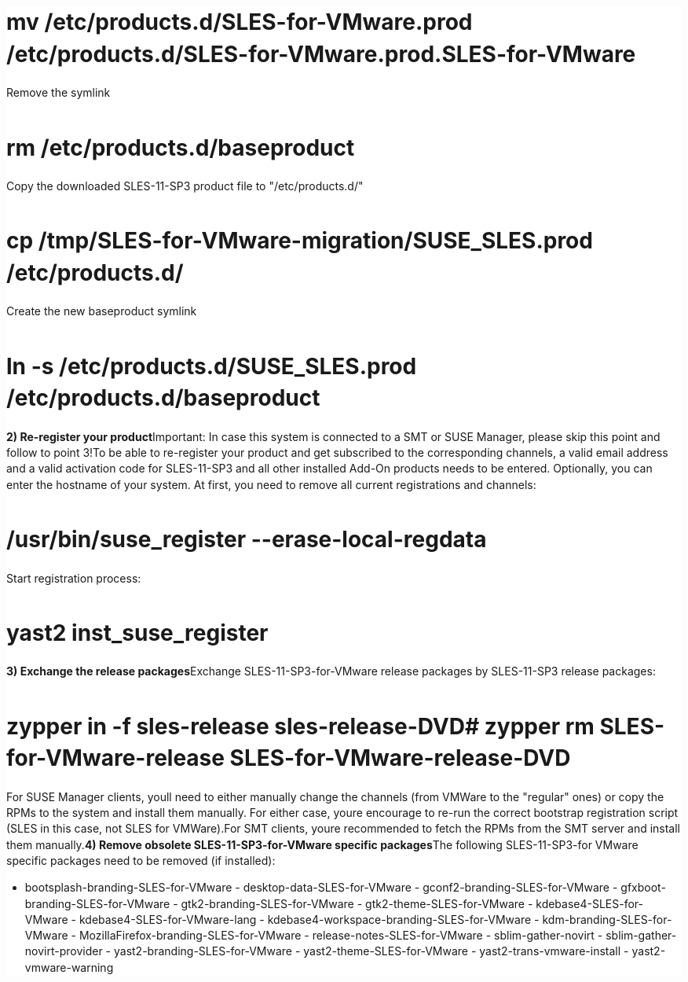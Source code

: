 # mv /etc/products.d/SLES-for-VMware.prod /etc/products.d/SLES-for-VMware.prod.SLES-for-VMware

Remove the symlink

# rm /etc/products.d/baseproduct

Copy the downloaded SLES-11-SP3 product file to &quot;/etc/products.d/&quot;

# cp /tmp/SLES-for-VMware-migration/SUSE_SLES.prod /etc/products.d/

Create the new baseproduct symlink

# ln -s /etc/products.d/SUSE_SLES.prod /etc/products.d/baseproduct

**2) Re-register your product**Important: In case this system is connected to a SMT or SUSE Manager, please skip this point and follow to point 3!To be able to re-register your product and get subscribed to the corresponding channels, a valid email address and a valid activation code for SLES-11-SP3 and all other installed Add-On products needs to be entered. Optionally, you can enter the hostname of your system. At first, you need to remove all current registrations and channels:

# /usr/bin/suse_register --erase-local-regdata

Start registration process:

# yast2 inst_suse_register

**3) Exchange the release packages**Exchange SLES-11-SP3-for-VMware release packages by SLES-11-SP3 release packages:

# zypper in -f sles-release sles-release-DVD# zypper rm SLES-for-VMware-release SLES-for-VMware-release-DVD

For SUSE Manager clients, youll need to either manually change the channels (from VMWare to the &quot;regular&quot; ones) or copy the RPMs to the system and install them manually. For either case, youre encourage to re-run the correct bootstrap registration script (SLES in this case, not SLES for VMWare).For SMT clients, youre recommended to fetch the RPMs from the SMT server and install them manually.**4) Remove obsolete SLES-11-SP3-for-VMware specific packages**The following SLES-11-SP3-for VMware specific packages need to be removed (if installed):

- bootsplash-branding-SLES-for-VMware - desktop-data-SLES-for-VMware - gconf2-branding-SLES-for-VMware - gfxboot-branding-SLES-for-VMware - gtk2-branding-SLES-for-VMware - gtk2-theme-SLES-for-VMware - kdebase4-SLES-for-VMware - kdebase4-SLES-for-VMware-lang - kdebase4-workspace-branding-SLES-for-VMware - kdm-branding-SLES-for-VMware - MozillaFirefox-branding-SLES-for-VMware - release-notes-SLES-for-VMware - sblim-gather-novirt - sblim-gather-novirt-provider - yast2-branding-SLES-for-VMware - yast2-theme-SLES-for-VMware - yast2-trans-vmware-install - yast2-vmware-warning
